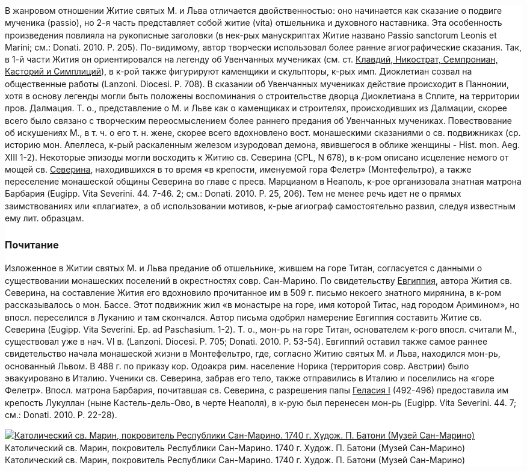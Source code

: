 В жанровом отношении Житие святых М. и Льва отличается двойственностью: оно начинается как сказание о подвиге мученика (passio), но 2-я часть представляет собой житие (vita) отшельника и духовного наставника. Эта особенность произведения повлияла на рукописные заголовки (в нек-рых манускриптах Житие названо Passio sanctorum Leonis et Marini; см.: Donati. 2010. P. 205). По-видимому, автор творчески использовал более ранние агиографические сказания. Так, в 1-й части Жития он ориентировался на легенду об Увенчанных мучениках (см. ст. [Клавдий, Никострат, Семпрониан, Касторий и Симплиций](<https://pravenc.ru/text/Клавдий  Никострат  Семпрониан  Касторий и Симплиций.html>)), в к-рой также фигурируют каменщики и скульпторы, к-рых имп. Диоклетиан созвал на общественные работы (Lanzoni. Diocesi. P. 708). В сказании об Увенчанных мучениках действие происходит в Паннонии, хотя в основу легенды могли быть положены воспоминания о строительстве дворца Диоклетиана в Сплите, на территории пров. Далмация. Т. о., представление о М. и Льве как о каменщиках и строителях, происходивших из Далмации, скорее всего было связано с творческим переосмыслением более раннего предания об Увенчанных мучениках. Повествование об искушениях М., в т. ч. о его т. н. жене, скорее всего вдохновлено вост. монашескими сказаниями о св. подвижниках (ср. историю мон. Апеллеса, к-рый раскаленным железом изуродовал демона, явившегося в облике женщины - Hist. mon. Aeg. XIII 1-2). Некоторые эпизоды могли восходить к Житию св. Северина (CPL, N 678), в к-ром описано исцеление немого от мощей св. [Северина](https://pravenc.ru/text/Северина.html), находившихся в то время «в крепости, именуемой гора Фелетр» (Монтефельтро), а также переселение монашеской общины Северина во главе с пресв. Марцианом в Неаполь, к-рое организовала знатная матрона Барбария (Eugipp. Vita Severini. 44. 7-46. 2; см.: Donati. 2010. P. 25, 206). Тем не менее речь идет не о прямых заимствованиях или «плагиате», а об использовании мотивов, к-рые агиограф самостоятельно развил, следуя известным ему лит. образцам.

### Почитание

Изложенное в Житии святых М. и Льва предание об отшельнике, жившем на горе Титан, согласуется с данными о существовании монашеских поселений в окрестностях совр. Сан-Марино. По свидетельству [Евгиппия](https://pravenc.ru/text/Евгиппий.html), автора Жития св. Северина, на составление Жития его вдохновило прочитанное им в 509 г. письмо некоего знатного мирянина, в к-ром рассказывалось о мон. Бассе. Этот подвижник жил «в монастыре на горе, имя которой Титас, над городом Аримином», но впосл. переселился в Луканию и там скончался. Автор письма одобрил намерение Евгиппия составить Житие св. Северина (Eugipp. Vita Severini. Ep. ad Paschasium. 1-2). Т. о., мон-рь на горе Титан, основателем к-рого впосл. считали М., существовал уже в нач. VI в. (Lanzoni. Diocesi. P. 705; Donati. 2010. P. 53-54). Евгиппий оставил также самое раннее свидетельство начала монашеской жизни в Монтефельтро, где, согласно Житию святых М. и Льва, находился мон-рь, основанный Львом. В 488 г. по приказу кор. Одоакра рим. население Норика (территория совр. Австрии) было эвакуировано в Италию. Ученики св. Северина, забрав его тело, также отправились в Италию и поселились на «горе Фелетр». Впосл. матрона Барбария, почитавшая св. Северина, с разрешения папы [Геласия I](<https://pravenc.ru/text/Геласий I.html>) (492-496) предоставила им крепость Лукуллан (ныне Кастель-дель-Ово, в черте Неаполя), в к-рую был перенесен мон-рь (Eugipp. Vita Severini. 44. 7; см.: Donati. 2010. P. 22-28).

[![Католический св. Марин, покровитель Республики Сан-Марино. 1740 г. Худож. П. Батони (Музей Сан-Марино)](https://pravenc.ru/data/2020/06/21/1236348890/i200.jpg "Кликните для увеличения картинки")](https://pravenc.ru/data/2020/06/21/1236348890/i400.jpg)Католический св. Марин, покровитель Республики Сан-Марино. 1740 г. Худож. П. Батони (Музей Сан-Марино)  
Католический св. Марин, покровитель Республики Сан-Марино. 1740 г. Худож. П. Батони (Музей Сан-Марино)
